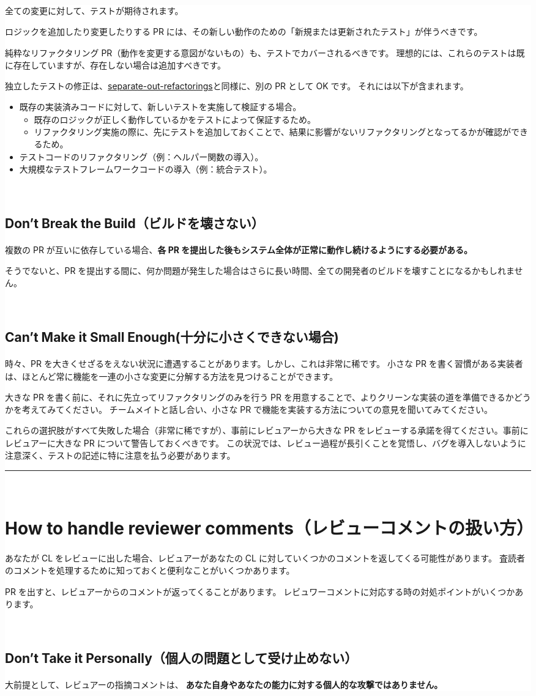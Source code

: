 全ての変更に対して、テストが期待されます。

ロジックを追加したり変更したりする PR には、その新しい動作のための「新規または更新されたテスト」が伴うべきです。

純粋なリファクタリング PR（動作を変更する意図がないもの）も、テストでカバーされるべきです。
理想的には、これらのテストは既に存在していますが、存在しない場合は追加すべきです。

独立したテストの修正は、[separate-out-refactorings](#separate-out-refactoringsリファクタリングを分離する)と同様に、別の PR として OK です。
それには以下が含まれます。

- 既存の実装済みコードに対して、新しいテストを実施して検証する場合。
  - 既存のロジックが正しく動作しているかをテストによって保証するため。
  - リファクタリング実施の際に、先にテストを追加しておくことで、結果に影響がないリファクタリングとなってるかが確認ができるため。
- テストコードのリファクタリング（例：ヘルパー関数の導入）。
- 大規模なテストフレームワークコードの導入（例：統合テスト）。

<br>

## Don’t Break the Build（ビルドを壊さない）

複数の PR が互いに依存している場合、**各 PR を提出した後もシステム全体が正常に動作し続けるようにする必要がある。**

そうでないと、PR を提出する間に、何か問題が発生した場合はさらに長い時間、全ての開発者のビルドを壊すことになるかもしれません。

<br>

## Can’t Make it Small Enough(十分に小さくできない場合)

時々、PR を大きくせざるをえない状況に遭遇することがあります。しかし、これは非常に稀です。
小さな PR を書く習慣がある実装者は、ほとんど常に機能を一連の小さな変更に分解する方法を見つけることができます。

大きな PR を書く前に、それに先立ってリファクタリングのみを行う PR を用意することで、よりクリーンな実装の道を準備できるかどうかを考えてみてください。
チームメイトと話し合い、小さな PR で機能を実装する方法についての意見を聞いてみてください。

これらの選択肢がすべて失敗した場合（非常に稀ですが）、事前にレビュアーから大きな PR をレビューする承諾を得てください。事前にレビュアーに大きな PR について警告しておくべきです。
この状況では、レビュー過程が長引くことを覚悟し、バグを導入しないように注意深く、テストの記述に特に注意を払う必要があります。

---

<br>

# How to handle reviewer comments（レビューコメントの扱い方）

あなたが CL をレビューに出した場合、レビュアーがあなたの CL に対していくつかのコメントを返してくる可能性があります。
査読者のコメントを処理するために知っておくと便利なことがいくつかあります。

PR を出すと、レビュアーからのコメントが返ってくることがあります。
レビュワーコメントに対応する時の対処ポイントがいくつかあります。

<br>

## Don’t Take it Personally（個人の問題として受け止めない）

大前提として、レビュアーの指摘コメントは、
**あなた自身やあなたの能力に対する個人的な攻撃ではありません。**
